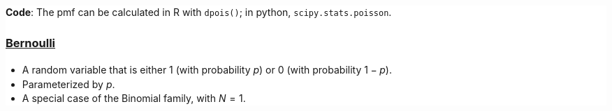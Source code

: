 __Code__: The pmf can be calculated in R with `dpois()`; in python, `scipy.stats.poisson`. 

### [Bernoulli](https://en.wikipedia.org/wiki/Bernoulli_distribution)

- A random variable that is either $1$ (with probability $p$) or $0$ (with probability $1-p$).
- Parameterized by $p$.
- A special case of the Binomial family, with $N=1$.






